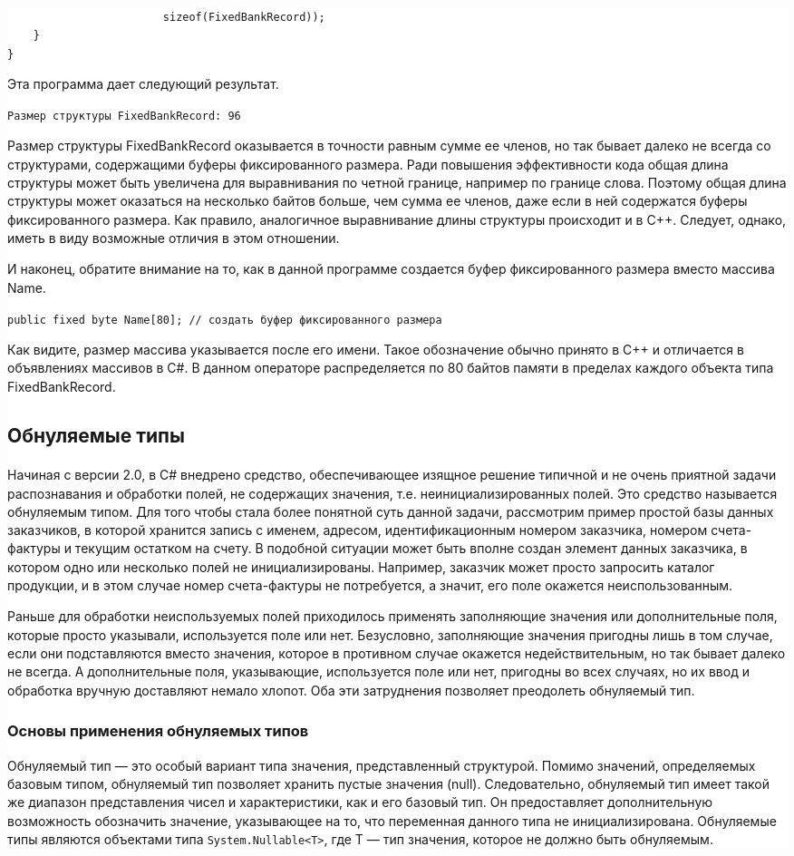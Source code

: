 ```
						sizeof(FixedBankRecord));
	}
}
```
Эта программа дает следующий результат.
```
Размер структуры FixedBankRecord: 96
```
Размер структуры FixedBankRecord оказывается в точности равным сумме ее членов, но так бывает далеко не всегда со структурами, содержащими буферы фиксированного размера. Ради повышения эффективности кода общая длина структуры может быть увеличена для выравнивания по четной границе, например по границе слова.
Поэтому общая длина структуры может оказаться на несколько байтов больше, чем
сумма ее членов, даже если в ней содержатся буферы фиксированного размера. Как
правило, аналогичное выравнивание длины структуры происходит и в C++. Следует,
однако, иметь в виду возможные отличия в этом отношении.

И наконец, обратите внимание на то, как в данной программе создается буфер фиксированного размера вместо массива Name.
```
public fixed byte Name[80]; // создать буфер фиксированного размера
```
Как видите, размер массива указывается после его имени. Такое обозначение обычно
принято в C++ и отличается в объявлениях массивов в С#. В данном операторе распределяется по 80 байтов памяти в пределах каждого объекта типа FixedBankRecord.

## Обнуляемые типы
Начиная с версии 2.0, в C# внедрено средство, обеспечивающее изящное решение
типичной и не очень приятной задачи распознавания и обработки полей, не содержащих значения, т.е. неинициализированных полей. Это средство называется обнуляемым
типом. Для того чтобы стала более понятной суть данной задачи, рассмотрим пример
простой базы данных заказчиков, в которой хранится запись с именем, адресом, идентификационным номером заказчика, номером счета-фактуры и текущим остатком на
счету. В подобной ситуации может быть вполне создан элемент данных заказчика, в котором одно или несколько полей не инициализированы. Например, заказчик может
просто запросить каталог продукции, и в этом случае номер счета-фактуры не потребуется, а значит, его поле окажется неиспользованным.

Раньше для обработки неиспользуемых полей приходилось применять заполняющие значения или дополнительные поля, которые просто указывали, используется
поле или нет. Безусловно, заполняющие значения пригодны лишь в том случае, если
они подставляются вместо значения, которое в противном случае окажется недействительным, но так бывает далеко не всегда. А дополнительные поля, указывающие, используется поле или нет, пригодны во всех случаях, но их ввод и обработка вручную доставляют немало хлопот. Оба эти затруднения позволяет преодолеть обнуляемый тип.

### Основы применения обнуляемых типов
Обнуляемый тип — это особый вариант типа значения, представленный структурой. Помимо значений, определяемых базовым типом, обнуляемый тип позволяет
хранить пустые значения (null). Следовательно, обнуляемый тип имеет такой же диапазон представления чисел и характеристики, как и его базовый тип. Он предоставляет
дополнительную возможность обозначить значение, указывающее на то, что переменная данного типа не инициализирована. Обнуляемые типы являются объектами типа
`System.Nullаble<Т>`, где Т — тип значения, которое не должно быть обнуляемым.
